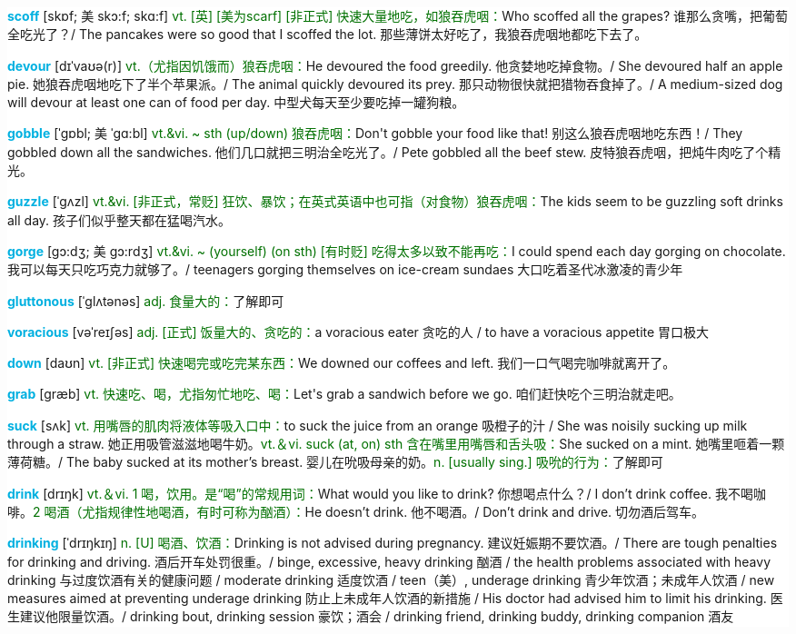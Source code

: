 <font color="sky blue">**scoff**</font> [skɒf; 美 skɔ:f; skɑ:f]
<font color="rgb(227, 108, 9)">vt. [英] [美为scarf] [非正式] 快速大量地吃，如狼吞虎咽：</font>Who scoffed all the grapes? 谁那么贪嘴，把葡萄全吃光了？/ The pancakes were so good that I scoffed the lot. 那些薄饼太好吃了，我狼吞虎咽地都吃下去了。            
           
<font color="sky blue">**devour**</font> [dɪˈvaʊə(r)]
<font color="rgb(227, 108, 9)">vt.（尤指因饥饿而）狼吞虎咽：</font>He devoured the food greedily. 他贪婪地吃掉食物。/ She devoured half an apple pie. 她狼吞虎咽地吃下了半个苹果派。/ The animal quickly devoured its prey. 那只动物很快就把猎物吞食掉了。/ A medium-sized dog will devour at least one can of food per day. 中型犬每天至少要吃掉一罐狗粮。

<font color="sky blue">**gobble**</font> [ˈgɒbl; 美 ˈgɑ:bl]
<font color="rgb(227, 108, 9)">vt.&vi. ~ sth (up/down) 狼吞虎咽：</font>Don't gobble your food like that! 别这么狼吞虎咽地吃东西！/ They gobbled down all the sandwiches. 他们几口就把三明治全吃光了。/ Pete gobbled all the beef stew. 皮特狼吞虎咽，把炖牛肉吃了个精光。           

<font color="sky blue">**guzzle**</font> [ˈgʌzl]
<font color="rgb(227, 108, 9)">vt.&vi. [非正式，常贬] 狂饮、暴饮；在英式英语中也可指（对食物）狼吞虎咽：</font>The kids seem to be guzzling soft drinks all day. 孩子们似乎整天都在猛喝汽水。          
           
<font color="sky blue">**gorge**</font> [gɔ:dʒ; 美 gɔ:rdʒ]
<font color="rgb(227, 108, 9)">vt.&vi. ~ (yourself) (on sth) [有时贬] 吃得太多以致不能再吃：</font>I could spend each day gorging on chocolate. 我可以每天只吃巧克力就够了。/ teenagers gorging themselves on ice-cream sundaes 大口吃着圣代冰激凌的青少年

<font color="sky blue">**gluttonous**</font> [ˈglʌtənəs]
<font color="rgb(227, 108, 9)">adj. 食量大的：</font>了解即可

<font color="sky blue">**voracious**</font> [vəˈreɪʃəs]
<font color="rgb(227, 108, 9)">adj. [正式] 饭量大的、贪吃的：</font>a voracious eater 贪吃的人 / to have a voracious appetite 胃口极大
          
<font color="sky blue">**down**</font> [daʊn] 
<font color="rgb(227, 108, 9)">vt. [非正式] 快速喝完或吃完某东西：</font>We downed our coffees and left. 我们一口气喝完咖啡就离开了。
           
<font color="sky blue">**grab**</font> [græb]
<font color="rgb(227, 108, 9)">vt. 快速吃、喝，尤指匆忙地吃、喝：</font>Let's grab a sandwich before we go. 咱们赶快吃个三明治就走吧。

<font color="sky blue">**suck**</font> [sʌk] 
<font color="rgb(227, 108, 9)">vt. 用嘴唇的肌肉将液体等吸入口中：</font>to suck the juice from an orange 吸橙子的汁 / She was noisily sucking up milk through a straw. 她正用吸管滋滋地喝牛奶。<font color="rgb(227, 108, 9)">vt.＆vi. suck (at, on) sth 含在嘴里用嘴唇和舌头吸：</font>She sucked on a mint. 她嘴里咂着一颗薄荷糖。/ The baby sucked at its mother’s breast. 婴儿在吮吸母亲的奶。<font color="rgb(227, 108, 9)">n. [usually sing.] 吸吮的行为：</font>了解即可

<font color="sky blue">**drink**</font> [drɪŋk] 
<font color="rgb(227, 108, 9)">vt.＆vi. 1 喝，饮用。是“喝”的常规用词：</font>What would you like to drink? 你想喝点什么？/ I don’t drink coffee. 我不喝咖啡。<font color="rgb(227, 108, 9)">2 喝酒（尤指规律性地喝酒，有时可称为酗酒）：</font>He doesn’t drink. 他不喝酒。/ Don’t drink and drive. 切勿酒后驾车。
           
<font color="sky blue">**drinking**</font> [ˈdrɪŋkɪŋ]
<font color="rgb(227, 108, 9)">n. [U] 喝酒、饮酒：</font>Drinking is not advised during pregnancy. 建议妊娠期不要饮酒。/ There are tough penalties for drinking and driving. 酒后开车处罚很重。/ binge, excessive, heavy drinking 酗酒 / the health problems associated with heavy drinking 与过度饮酒有关的健康问题 / moderate drinking 适度饮酒 / teen（美）, underage drinking 青少年饮酒；未成年人饮酒 / new measures aimed at preventing underage drinking 防止上未成年人饮酒的新措施 / His doctor had advised him to limit his drinking. 医生建议他限量饮酒。/ drinking bout, drinking session 豪饮；酒会 / drinking friend, drinking buddy, drinking companion 酒友
